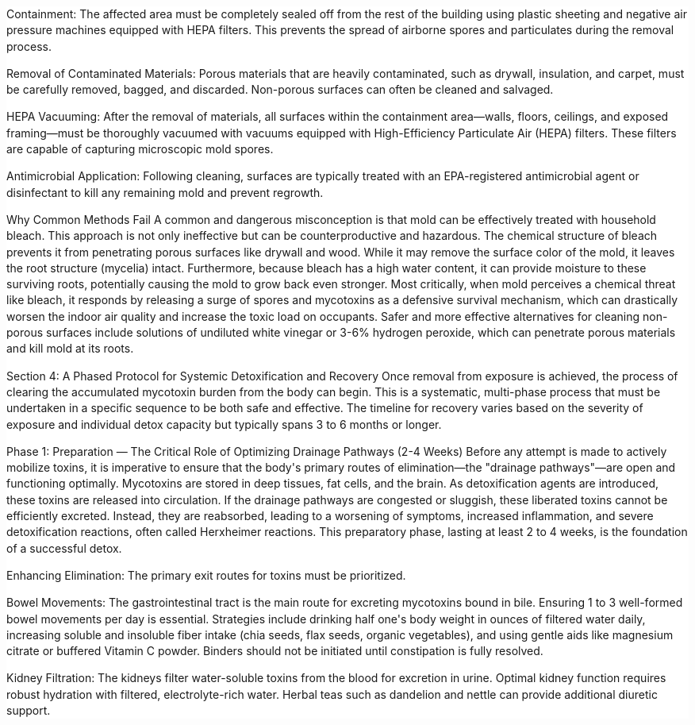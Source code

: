 Containment: The affected area must be completely sealed off from the rest of the building using plastic sheeting and negative air pressure machines equipped with HEPA filters. This prevents the spread of airborne spores and particulates during the removal process.   

Removal of Contaminated Materials: Porous materials that are heavily contaminated, such as drywall, insulation, and carpet, must be carefully removed, bagged, and discarded. Non-porous surfaces can often be cleaned and salvaged.   

HEPA Vacuuming: After the removal of materials, all surfaces within the containment area—walls, floors, ceilings, and exposed framing—must be thoroughly vacuumed with vacuums equipped with High-Efficiency Particulate Air (HEPA) filters. These filters are capable of capturing microscopic mold spores.   

Antimicrobial Application: Following cleaning, surfaces are typically treated with an EPA-registered antimicrobial agent or disinfectant to kill any remaining mold and prevent regrowth.   

Why Common Methods Fail
A common and dangerous misconception is that mold can be effectively treated with household bleach. This approach is not only ineffective but can be counterproductive and hazardous. The chemical structure of bleach prevents it from penetrating porous surfaces like drywall and wood. While it may remove the surface color of the mold, it leaves the root structure (mycelia) intact. Furthermore, because bleach has a high water content, it can provide moisture to these surviving roots, potentially causing the mold to grow back even stronger. Most critically, when mold perceives a chemical threat like bleach, it responds by releasing a surge of spores and mycotoxins as a defensive survival mechanism, which can drastically worsen the indoor air quality and increase the toxic load on occupants. Safer and more effective alternatives for cleaning non-porous surfaces include solutions of undiluted white vinegar or 3-6% hydrogen peroxide, which can penetrate porous materials and kill mold at its roots.   

Section 4: A Phased Protocol for Systemic Detoxification and Recovery
Once removal from exposure is achieved, the process of clearing the accumulated mycotoxin burden from the body can begin. This is a systematic, multi-phase process that must be undertaken in a specific sequence to be both safe and effective. The timeline for recovery varies based on the severity of exposure and individual detox capacity but typically spans 3 to 6 months or longer.   

Phase 1: Preparation — The Critical Role of Optimizing Drainage Pathways (2-4 Weeks)
Before any attempt is made to actively mobilize toxins, it is imperative to ensure that the body's primary routes of elimination—the "drainage pathways"—are open and functioning optimally. Mycotoxins are stored in deep tissues, fat cells, and the brain. As detoxification agents are introduced, these toxins are released into circulation. If the drainage pathways are congested or sluggish, these liberated toxins cannot be efficiently excreted. Instead, they are reabsorbed, leading to a worsening of symptoms, increased inflammation, and severe detoxification reactions, often called Herxheimer reactions. This preparatory phase, lasting at least 2 to 4 weeks, is the foundation of a successful detox.   

Enhancing Elimination: The primary exit routes for toxins must be prioritized.

Bowel Movements: The gastrointestinal tract is the main route for excreting mycotoxins bound in bile. Ensuring 1 to 3 well-formed bowel movements per day is essential. Strategies include drinking half one's body weight in ounces of filtered water daily, increasing soluble and insoluble fiber intake (chia seeds, flax seeds, organic vegetables), and using gentle aids like magnesium citrate or buffered Vitamin C powder. Binders should not be initiated until constipation is fully resolved.   

Kidney Filtration: The kidneys filter water-soluble toxins from the blood for excretion in urine. Optimal kidney function requires robust hydration with filtered, electrolyte-rich water. Herbal teas such as dandelion and nettle can provide additional diuretic support.   
